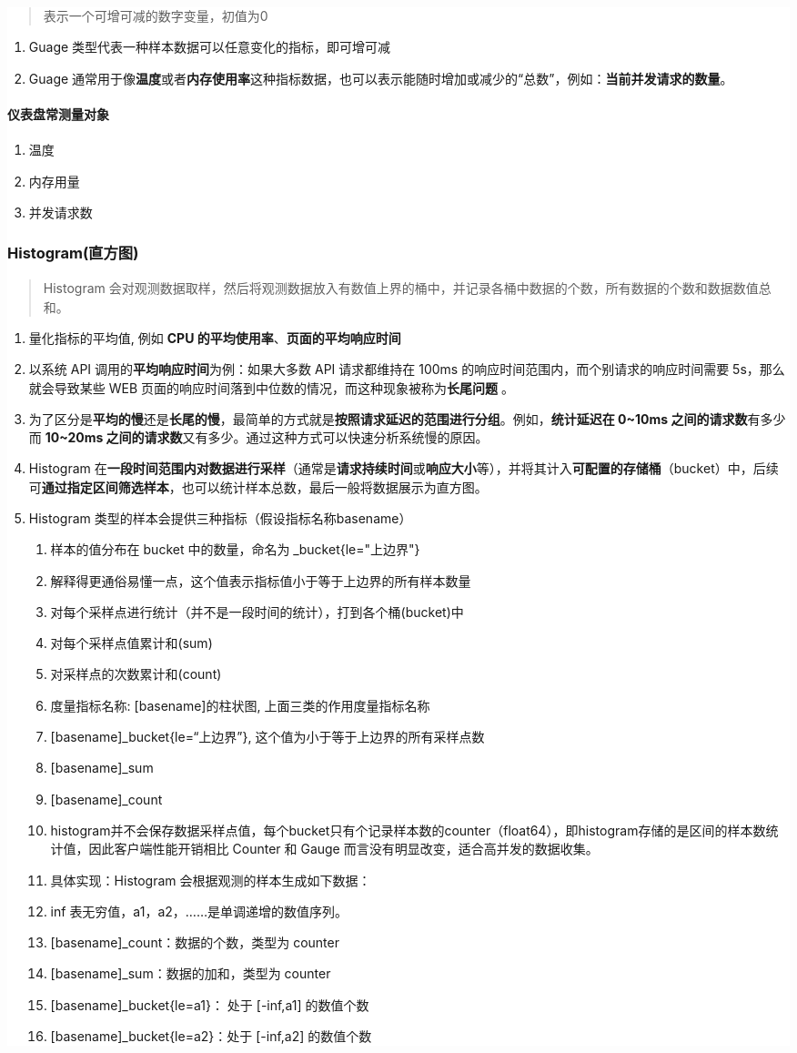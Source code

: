 > 表示一个可增可减的数字变量，初值为0

1. Guage 类型代表一种样本数据可以任意变化的指标，即可增可减

2. Guage 通常用于像**温度**或者**内存使用率**这种指标数据，也可以表示能随时增加或减少的“总数”，例如：**当前并发请求的数量**。

#### 仪表盘常测量对象

1. 温度

2. 内存用量

3. 并发请求数

### Histogram(直方图)

> Histogram 会对观测数据取样，然后将观测数据放入有数值上界的桶中，并记录各桶中数据的个数，所有数据的个数和数据数值总和。

1. 量化指标的平均值, 例如 **CPU 的平均使用率**、**页面的平均响应时间**

2. 以系统 API 调用的**平均响应时间**为例：如果大多数 API 请求都维持在 100ms 的响应时间范围内，而个别请求的响应时间需要 5s，那么就会导致某些 WEB 页面的响应时间落到中位数的情况，而这种现象被称为**长尾问题** 。

3. 为了区分是**平均的慢**还是**长尾的慢**，最简单的方式就是**按照请求延迟的范围进行分组**。例如，**统计延迟在 0~10ms 之间的请求数**有多少而 **10~20ms 之间的请求数**又有多少。通过这种方式可以快速分析系统慢的原因。

4. Histogram 在**一段时间范围内对数据进行采样**（通常是**请求持续时间**或**响应大小**等），并将其计入**可配置的存储桶**（bucket）中，后续可**通过指定区间筛选样本**，也可以统计样本总数，最后一般将数据展示为直方图。

5. Histogram 类型的样本会提供三种指标（假设指标名称basename）
 
    1. 样本的值分布在 bucket 中的数量，命名为 _bucket{le="上边界"}

    2. 解释得更通俗易懂一点，这个值表示指标值小于等于上边界的所有样本数量

    3. 对每个采样点进行统计（并不是一段时间的统计），打到各个桶(bucket)中

    4. 对每个采样点值累计和(sum)

    5. 对采样点的次数累计和(count)

    6. 度量指标名称: [basename]的柱状图, 上面三类的作用度量指标名称

    7. [basename]_bucket{le=“上边界”}, 这个值为小于等于上边界的所有采样点数

    8. [basename]_sum

    9. [basename]_count

    10. histogram并不会保存数据采样点值，每个bucket只有个记录样本数的counter（float64），即histogram存储的是区间的样本数统计值，因此客户端性能开销相比 Counter 和 Gauge 而言没有明显改变，适合高并发的数据收集。

    11. 具体实现：Histogram 会根据观测的样本生成如下数据：

    12. inf 表无穷值，a1，a2，……是单调递增的数值序列。

    13. [basename]_count：数据的个数，类型为 counter

    14. [basename]_sum：数据的加和，类型为 counter

    15. [basename]_bucket{le=a1}： 处于 [-inf,a1] 的数值个数

    16. [basename]_bucket{le=a2}：处于 [-inf,a2] 的数值个数
